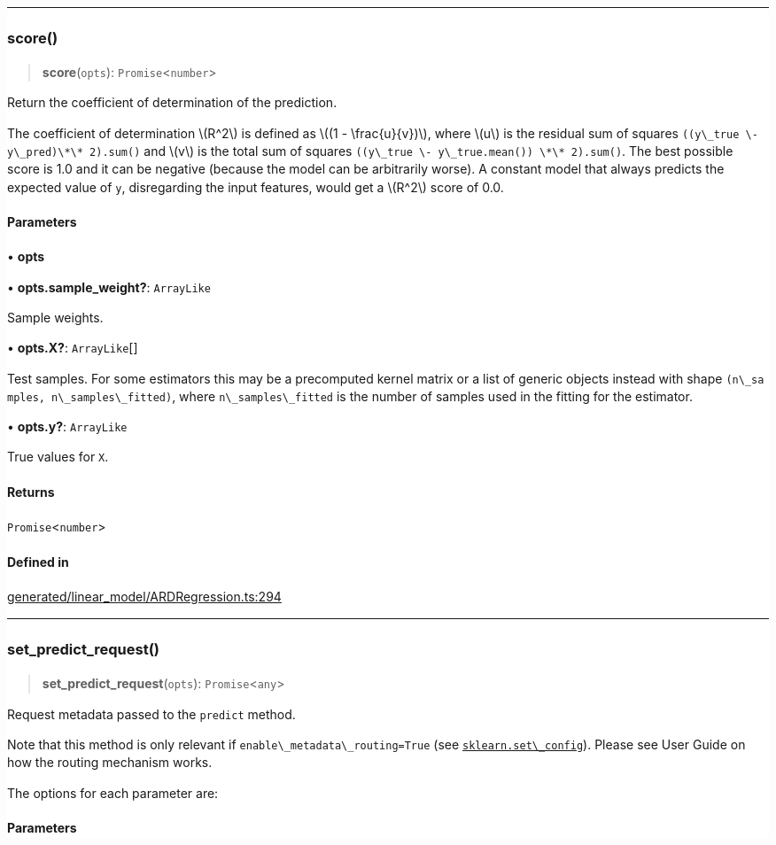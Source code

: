 ***

### score()

> **score**(`opts`): `Promise`\<`number`\>

Return the coefficient of determination of the prediction.

The coefficient of determination \\(R^2\\) is defined as \\((1 - \\frac{u}{v})\\), where \\(u\\) is the residual sum of squares `((y\_true \- y\_pred)\*\* 2).sum()` and \\(v\\) is the total sum of squares `((y\_true \- y\_true.mean()) \*\* 2).sum()`. The best possible score is 1.0 and it can be negative (because the model can be arbitrarily worse). A constant model that always predicts the expected value of `y`, disregarding the input features, would get a \\(R^2\\) score of 0.0.

#### Parameters

• **opts**

• **opts.sample\_weight?**: `ArrayLike`

Sample weights.

• **opts.X?**: `ArrayLike`[]

Test samples. For some estimators this may be a precomputed kernel matrix or a list of generic objects instead with shape `(n\_samples, n\_samples\_fitted)`, where `n\_samples\_fitted` is the number of samples used in the fitting for the estimator.

• **opts.y?**: `ArrayLike`

True values for `X`.

#### Returns

`Promise`\<`number`\>

#### Defined in

[generated/linear\_model/ARDRegression.ts:294](https://github.com/transitive-bullshit/scikit-learn-ts/blob/5e663e21c4853c8fe2b9bcb1cb98c79fc27bba08/packages/sklearn/src/generated/linear_model/ARDRegression.ts#L294)

***

### set\_predict\_request()

> **set\_predict\_request**(`opts`): `Promise`\<`any`\>

Request metadata passed to the `predict` method.

Note that this method is only relevant if `enable\_metadata\_routing=True` (see [`sklearn.set\_config`](sklearn.set_config.html#sklearn.set_config "sklearn.set_config")). Please see User Guide on how the routing mechanism works.

The options for each parameter are:

#### Parameters
